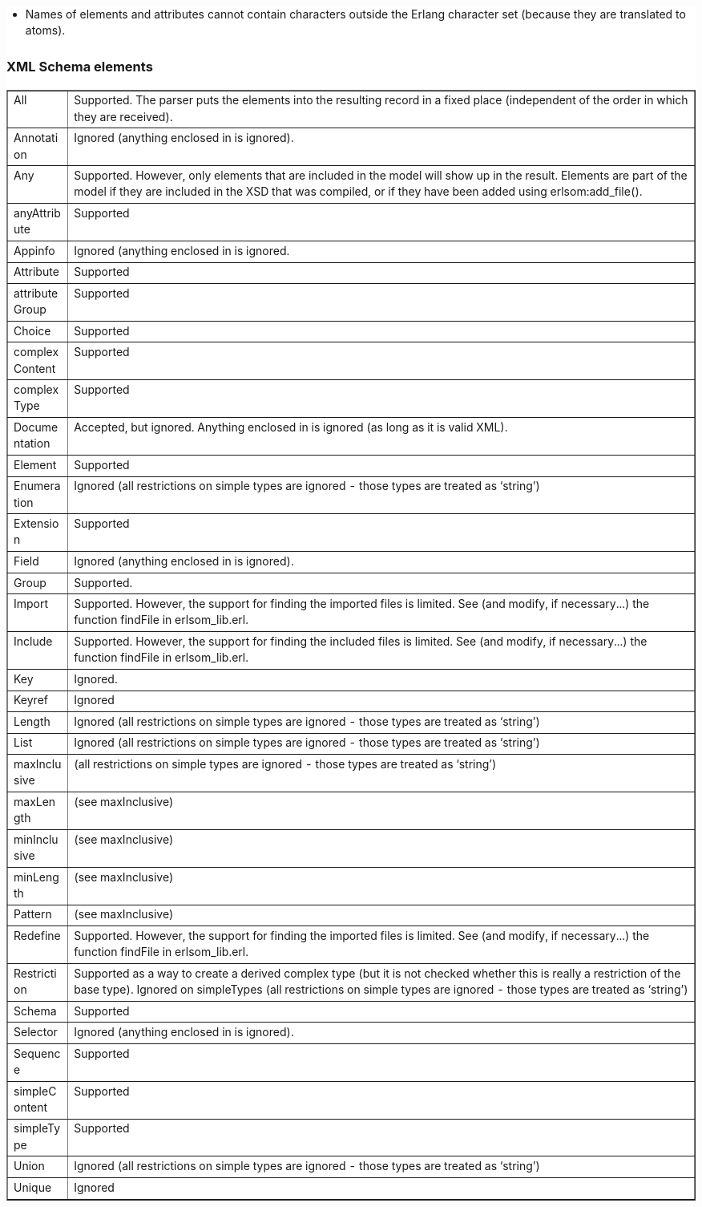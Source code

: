 - Names of elements and attributes cannot contain characters outside the Erlang 
  character set (because they are translated to atoms).

### <a name="elements">XML Schema elements</a>
<table width="100%" border="1" cellspacing="0" cellpadding="2">
<tr><td valign="top">All</td><td>Supported. The parser puts the elements into the resulting record in a fixed place (independent of the order in which they are received).</td></tr>
<tr><td valign="top">Annotation</td><td>Ignored (anything enclosed in <documentation></documentation> is ignored).</td></tr>
<tr><td valign="top">Any</td><td>Supported. However, only elements that are included in the model will show up in the result. Elements are part of the model if they are included in the XSD that was compiled, or if they have been added using erlsom:add_file().</td></tr>
<tr><td valign="top">anyAttribute</td><td>Supported</td></tr>
<tr><td valign="top">Appinfo</td><td>Ignored (anything enclosed in <documentation></documentation> is ignored. </td></tr>
<tr><td valign="top">Attribute</td><td>Supported</td></tr>
<tr><td valign="top">attributeGroup</td><td>Supported</td></tr>
<tr><td valign="top">Choice</td><td>Supported</td></tr>
<tr><td valign="top">complexContent</td><td>Supported</td></tr>
<tr><td valign="top">complexType</td><td>Supported</td></tr>
<tr><td valign="top">Documentation</td><td>Accepted, but ignored. Anything enclosed in <code><documentation></documentation></code> is ignored (as long as it is valid XML).</td></tr>
<tr><td valign="top">Element</td><td>Supported</td></tr>
<tr><td valign="top">Enumeration</td><td>Ignored (all restrictions on simple types are ignored - those types are treated as ‘string’)</td></tr>
<tr><td valign="top">Extension</td><td>Supported</td></tr>
<tr><td valign="top">Field</td><td>Ignored (anything enclosed in <code><unique></unique></code> is ignored).</td></tr>
<tr><td valign="top">Group</td><td>Supported.</td></tr>
<tr><td valign="top">Import</td><td>Supported. However, the support for finding the imported files is limited. See (and modify, if necessary...) the function findFile in erlsom_lib.erl. </td></tr>
<tr><td valign="top">Include</td><td>Supported. However, the support for finding the included files is limited. See (and modify, if necessary...) the function findFile in erlsom_lib.erl.</td></tr>
<tr><td valign="top">Key</td><td>Ignored.</td></tr>
<tr><td valign="top">Keyref</td><td>Ignored</td></tr>
<tr><td valign="top">Length</td><td>Ignored (all restrictions on simple types are ignored - those types are treated as ‘string’)</td></tr>
<tr><td valign="top">List</td><td>Ignored (all restrictions on simple types are ignored - those types are treated as ‘string’)</td></tr>
<tr><td valign="top">maxInclusive</td><td>(all restrictions on simple types are ignored - those types are treated as ‘string’)</td></tr>
<tr><td valign="top">maxLength</td><td>(see maxInclusive) </td></tr>
<tr><td valign="top">minInclusive</td><td>(see maxInclusive) </td></tr>
<tr><td valign="top">minLength</td><td>(see maxInclusive) </td></tr>
<tr><td valign="top">Pattern</td><td>(see maxInclusive) </td></tr>
<tr><td valign="top">Redefine</td><td>Supported. However, the support for finding the imported files is limited. See (and modify, if necessary...) the function findFile in erlsom_lib.erl.</td></tr>
<tr><td valign="top">Restriction</td><td>Supported as a way to create a derived complex type (but it is not checked whether this is really a restriction of the base type). Ignored on simpleTypes (all restrictions on simple types are ignored - those types are treated as ‘string’)</td></tr>
<tr><td valign="top">Schema</td><td>Supported</td></tr>
<tr><td valign="top">Selector</td><td>Ignored (anything enclosed in <code><unique></unique></code> is ignored).</td></tr>
<tr><td valign="top">Sequence</td><td>Supported</td></tr>
<tr><td valign="top">simpleContent</td><td>Supported</td></tr>
<tr><td valign="top">simpleType</td><td>Supported</td></tr>
<tr><td valign="top">Union</td><td>Ignored (all restrictions on simple types are ignored - those types are treated as ‘string’)</td></tr>
<tr><td valign="top">Unique</td><td>Ignored</td></tr>
</table>
